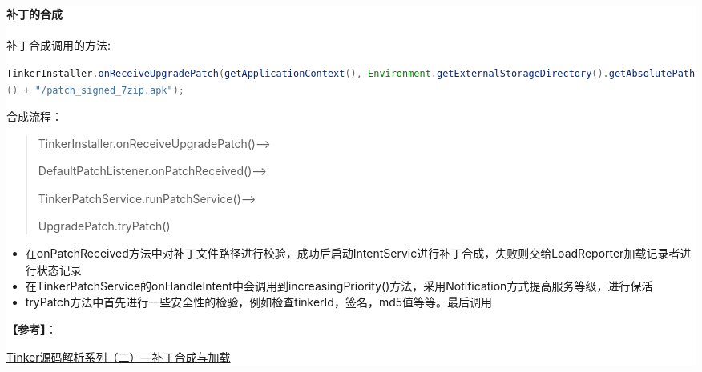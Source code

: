 #### 补丁的合成

补丁合成调用的方法:

```java
TinkerInstaller.onReceiveUpgradePatch(getApplicationContext(), Environment.getExternalStorageDirectory().getAbsolutePath() + "/patch_signed_7zip.apk");
```

合成流程：

> TinkerInstaller.onReceiveUpgradePatch()-->
>
> DefaultPatchListener.onPatchReceived()-->
>
> TinkerPatchService.runPatchService()-->
>
> UpgradePatch.tryPatch()

* 在onPatchReceived方法中对补丁文件路径进行校验，成功后启动IntentServic进行补丁合成，失败则交给LoadReporter加载记录者进行状态记录
* 在TinkerPatchService的onHandleIntent中会调用到increasingPriority()方法，采用Notification方式提高服务等级，进行保活
* tryPatch方法中首先进行一些安全性的检验，例如检查tinkerId，签名，md5值等等。最后调用



**【参考】**：

[Tinker源码解析系列（二）—补丁合成与加载](<https://www.jianshu.com/p/04528a26de9d>)